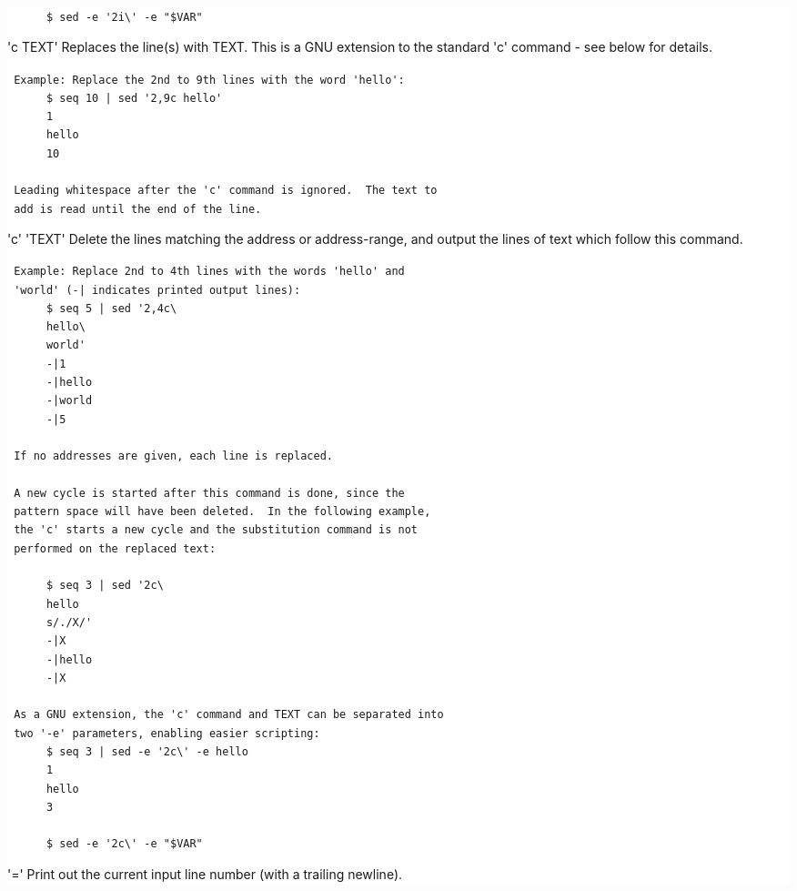           $ sed -e '2i\' -e "$VAR"

'c TEXT'
     Replaces the line(s) with TEXT.  This is a GNU extension to the
     standard 'c' command - see below for details.

     Example: Replace the 2nd to 9th lines with the word 'hello':
          $ seq 10 | sed '2,9c hello'
          1
          hello
          10

     Leading whitespace after the 'c' command is ignored.  The text to
     add is read until the end of the line.

'c\'
'TEXT'
     Delete the lines matching the address or address-range, and output
     the lines of text which follow this command.

     Example: Replace 2nd to 4th lines with the words 'hello' and
     'world' (-| indicates printed output lines):
          $ seq 5 | sed '2,4c\
          hello\
          world'
          -|1
          -|hello
          -|world
          -|5

     If no addresses are given, each line is replaced.

     A new cycle is started after this command is done, since the
     pattern space will have been deleted.  In the following example,
     the 'c' starts a new cycle and the substitution command is not
     performed on the replaced text:

          $ seq 3 | sed '2c\
          hello
          s/./X/'
          -|X
          -|hello
          -|X

     As a GNU extension, the 'c' command and TEXT can be separated into
     two '-e' parameters, enabling easier scripting:
          $ seq 3 | sed -e '2c\' -e hello
          1
          hello
          3

          $ sed -e '2c\' -e "$VAR"

'='
     Print out the current input line number (with a trailing newline).
